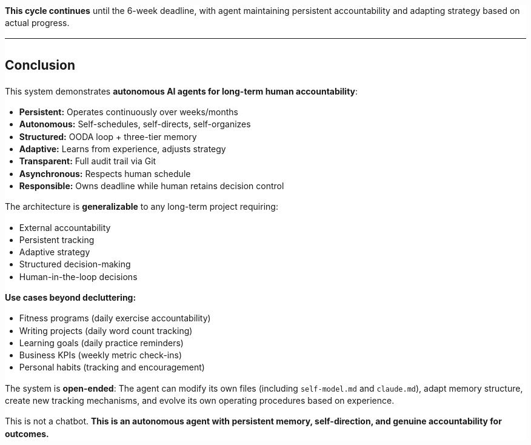 **This cycle continues** until the 6-week deadline, with agent maintaining persistent accountability and adapting strategy based on actual progress.

---

## Conclusion

This system demonstrates **autonomous AI agents for long-term human accountability**:

- **Persistent:** Operates continuously over weeks/months
- **Autonomous:** Self-schedules, self-directs, self-organizes
- **Structured:** OODA loop + three-tier memory
- **Adaptive:** Learns from experience, adjusts strategy
- **Transparent:** Full audit trail via Git
- **Asynchronous:** Respects human schedule
- **Responsible:** Owns deadline while human retains decision control

The architecture is **generalizable** to any long-term project requiring:
- External accountability
- Persistent tracking
- Adaptive strategy
- Structured decision-making
- Human-in-the-loop decisions

**Use cases beyond decluttering:**
- Fitness programs (daily exercise accountability)
- Writing projects (daily word count tracking)
- Learning goals (daily practice reminders)
- Business KPIs (weekly metric check-ins)
- Personal habits (tracking and encouragement)

The system is **open-ended**: The agent can modify its own files (including `self-model.md` and `claude.md`), adapt memory structure, create new tracking mechanisms, and evolve its own operating procedures based on experience.

This is not a chatbot. **This is an autonomous agent with persistent memory, self-direction, and genuine accountability for outcomes.**

